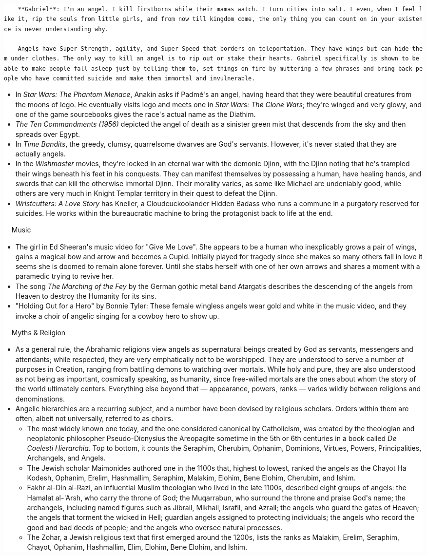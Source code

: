         **Gabriel**: I'm an angel. I kill firstborns while their mamas watch. I turn cities into salt. I even, when I feel like it, rip the souls from little girls, and from now till kingdom come, the only thing you can count on in your existence is never understanding why.
        
    -   Angels have Super-Strength, agility, and Super-Speed that borders on teleportation. They have wings but can hide them under clothes. The only way to kill an angel is to rip out or stake their hearts. Gabriel specifically is shown to be able to make people fall asleep just by telling them to, set things on fire by muttering a few phrases and bring back people who have committed suicide and make them immortal and invulnerable.
-   In _Star Wars: The Phantom Menace_, Anakin asks if Padmé's an angel, having heard that they were beautiful creatures from the moons of Iego. He eventually visits Iego and meets one in _Star Wars: The Clone Wars_; they're winged and very glowy, and one of the game sourcebooks gives the race's actual name as the Diathim.
-   _The Ten Commandments (1956)_ depicted the angel of death as a sinister green mist that descends from the sky and then spreads over Egypt.
-   In _Time Bandits_, the greedy, clumsy, quarrelsome dwarves are God's servants. However, it's never stated that they are actually angels.
-   In the _Wishmaster_ movies, they're locked in an eternal war with the demonic Djinn, with the Djinn noting that he's trampled their wings beneath his feet in his conquests. They can manifest themselves by possessing a human, have healing hands, and swords that can kill the otherwise immortal Djinn. Their morality varies, as some like Michael are undeniably good, while others are very much in Knight Templar territory in their quest to defeat the Djinn.
-   _Wristcutters: A Love Story_ has Kneller, a Cloudcuckoolander Hidden Badass who runs a commune in a purgatory reserved for suicides. He works within the bureaucratic machine to bring the protagonist back to life at the end.

    Music 

-   The girl in Ed Sheeran's music video for "Give Me Love". She appears to be a human who inexplicably grows a pair of wings, gains a magical bow and arrow and becomes a Cupid. Initially played for tragedy since she makes so many others fall in love it seems she is doomed to remain alone forever. Until she stabs herself with one of her own arrows and shares a moment with a paramedic trying to revive her.
-   The song _The Marching of the Fey_ by the German gothic metal band Atargatis describes the descending of the angels from Heaven to destroy the Humanity for its sins.
-   "Holding Out for a Hero" by Bonnie Tyler: These female wingless angels wear gold and white in the music video, and they invoke a choir of angelic singing for a cowboy hero to show up.

    Myths & Religion 

-   As a general rule, the Abrahamic religions view angels as supernatural beings created by God as servants, messengers and attendants; while respected, they are very emphatically not to be worshipped. They are understood to serve a number of purposes in Creation, ranging from battling demons to watching over mortals. While holy and pure, they are also understood as not being as important, cosmically speaking, as humanity, since free-willed mortals are the ones about whom the story of the world ultimately centers. Everything else beyond that — appearance, powers, ranks — varies wildly between religions and denominations.
-   Angelic hierarchies are a recurring subject, and a number have been devised by religious scholars. Orders within them are often, albeit not universally, referred to as choirs.
    -   The most widely known one today, and the one considered canonical by Catholicism, was created by the theologian and neoplatonic philosopher Pseudo-Dionysius the Areopagite sometime in the 5th or 6th centuries in a book called _De Coelesti Hierarchia_. Top to bottom, it counts the Seraphim, Cherubim, Ophanim, Dominions, Virtues, Powers, Principalities, Archangels, and Angels.
    -   The Jewish scholar Maimonides authored one in the 1100s that, highest to lowest, ranked the angels as the Chayot Ha Kodesh, Ophanim, Erelim, Hashmallim, Seraphim, Malakim, Elohim, Bene Elohim, Cherubim, and Ishim.
    -   Fakhr al-Din al-Razi, an influential Muslim theologian who lived in the late 1100s, described eight groups of angels: the Hamalat al-'Arsh, who carry the throne of God; the Muqarrabun, who surround the throne and praise God's name; the archangels, including named figures such as Jibrail, Mikhail, Israfil, and Azrail; the angels who guard the gates of Heaven; the angels that torment the wicked in Hell; guardian angels assigned to protecting individuals; the angels who record the good and bad deeds of people; and the angels who oversee natural processes.
    -   The Zohar, a Jewish religious text that first emerged around the 1200s, lists the ranks as Malakim, Erelim, Seraphim, Chayot, Ophanim, Hashmallim, Elim, Elohim, Bene Elohim, and Ishim.